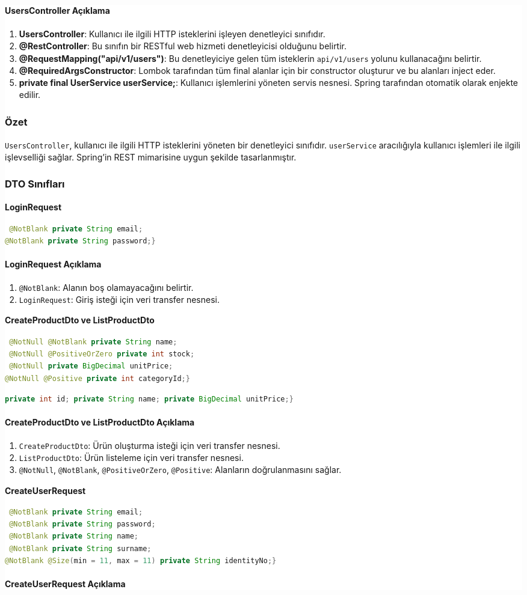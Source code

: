 #### UsersController Açıklama

1. **UsersController**: Kullanıcı ile ilgili HTTP isteklerini işleyen denetleyici sınıfıdır.
2. **@RestController**: Bu sınıfın bir RESTful web hizmeti denetleyicisi olduğunu belirtir.
3. **@RequestMapping("api/v1/users")**: Bu denetleyiciye gelen tüm isteklerin `api/v1/users` yolunu kullanacağını belirtir.
4. **@RequiredArgsConstructor**: Lombok tarafından tüm final alanlar için bir constructor oluşturur ve bu alanları inject eder.
5. **private final UserService userService;**: Kullanıcı işlemlerini yöneten servis nesnesi. Spring tarafından otomatik olarak enjekte edilir.

### Özet

`UsersController`, kullanıcı ile ilgili HTTP isteklerini yöneten bir denetleyici sınıfıdır. `userService` aracılığıyla kullanıcı işlemleri ile ilgili işlevselliği sağlar. Spring’in REST mimarisine uygun şekilde tasarlanmıştır.

### DTO Sınıfları

**LoginRequest**

```java @Getter @Setter @AllArgsConstructor @NoArgsConstructor public class LoginRequest {    
 @NotBlank private String email;    
@NotBlank private String password;}   
```   
#### LoginRequest Açıklama

1. `@NotBlank`: Alanın boş olamayacağını belirtir.
2. `LoginRequest`: Giriş isteği için veri transfer nesnesi.

**CreateProductDto ve ListProductDto**

```java @Getter @Setter @NoArgsConstructor @AllArgsConstructor public class CreateProductDto implements Serializable {    
 @NotNull @NotBlank private String name;    
 @NotNull @PositiveOrZero private int stock;    
 @NotNull private BigDecimal unitPrice;    
@NotNull @Positive private int categoryId;}   
```   
```java @Getter @Setter @NoArgsConstructor @AllArgsConstructor public class ListProductDto implements Serializable {    
private int id; private String name; private BigDecimal unitPrice;}   
```   
#### CreateProductDto ve ListProductDto Açıklama

1. `CreateProductDto`: Ürün oluşturma isteği için veri transfer nesnesi.
2. `ListProductDto`: Ürün listeleme için veri transfer nesnesi.
3. `@NotNull`, `@NotBlank`, `@PositiveOrZero`, `@Positive`: Alanların doğrulanmasını sağlar.

**CreateUserRequest**

```java @Getter @Setter @AllArgsConstructor @NoArgsConstructor public class CreateUserRequest {    
 @NotBlank private String email;    
 @NotBlank private String password;    
 @NotBlank private String name;    
 @NotBlank private String surname;    
@NotBlank @Size(min = 11, max = 11) private String identityNo;}   
```   
#### CreateUserRequest Açıklama
